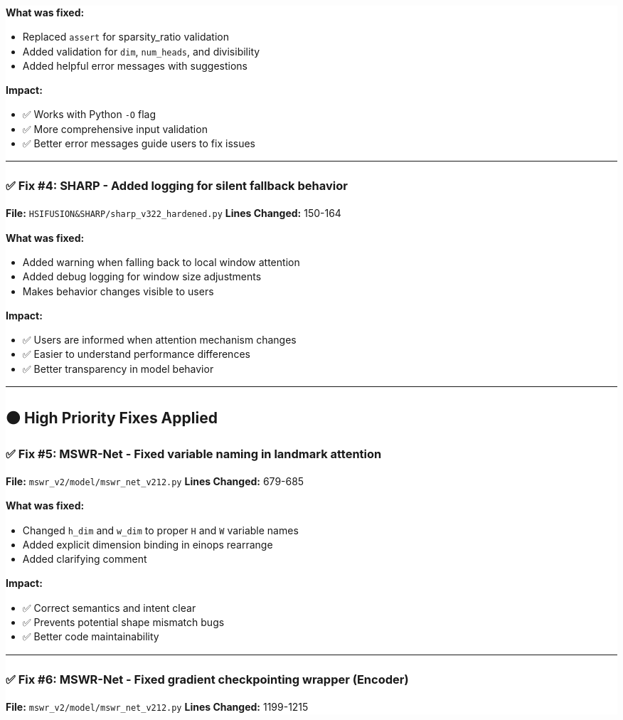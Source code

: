 **What was fixed:**
- Replaced `assert` for sparsity_ratio validation
- Added validation for `dim`, `num_heads`, and divisibility
- Added helpful error messages with suggestions

**Impact:**
- ✅ Works with Python `-O` flag
- ✅ More comprehensive input validation
- ✅ Better error messages guide users to fix issues

---

### ✅ Fix #4: SHARP - Added logging for silent fallback behavior
**File:** `HSIFUSION&SHARP/sharp_v322_hardened.py`
**Lines Changed:** 150-164

**What was fixed:**
- Added warning when falling back to local window attention
- Added debug logging for window size adjustments
- Makes behavior changes visible to users

**Impact:**
- ✅ Users are informed when attention mechanism changes
- ✅ Easier to understand performance differences
- ✅ Better transparency in model behavior

---

## 🟠 High Priority Fixes Applied

### ✅ Fix #5: MSWR-Net - Fixed variable naming in landmark attention
**File:** `mswr_v2/model/mswr_net_v212.py`
**Lines Changed:** 679-685

**What was fixed:**
- Changed `h_dim` and `w_dim` to proper `H` and `W` variable names
- Added explicit dimension binding in einops rearrange
- Added clarifying comment

**Impact:**
- ✅ Correct semantics and intent clear
- ✅ Prevents potential shape mismatch bugs
- ✅ Better code maintainability

---

### ✅ Fix #6: MSWR-Net - Fixed gradient checkpointing wrapper (Encoder)
**File:** `mswr_v2/model/mswr_net_v212.py`
**Lines Changed:** 1199-1215
